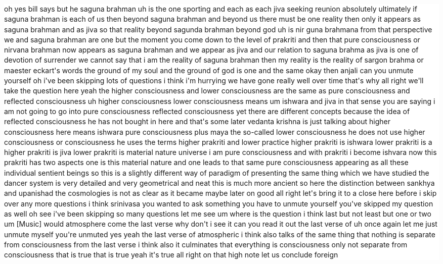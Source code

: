 oh yes bill says but he saguna brahman uh is the one sporting and each as each jiva seeking reunion absolutely ultimately if saguna brahman is each of us then beyond saguna brahman and beyond us there must be one reality then only it appears as saguna brahman and as jiva so that reality beyond sagunda brahman beyond god uh is nir guna brahmana from that perspective we and saguna brahman are one but the moment you come down to the level of prakriti and then that pure consciousness or nirvana brahman now appears as saguna brahman and we appear as jiva and our relation to saguna brahma as jiva is one of devotion of surrender we cannot say that i am the reality of saguna brahman then my reality is the reality of sargon brahma or maester eckart's words the ground of my soul and the ground of god is one and the same okay then anjali can you unmute yourself oh i've been skipping lots of questions i think i'm hurrying we have gone really well over time that's why all right we'll take the question here yeah the higher consciousness and lower consciousness are the same as pure consciousness and reflected consciousness uh higher consciousness lower consciousness means um ishwara and jiva in that sense you are saying i am not going to go into pure consciousness reflected consciousness yet there are different concepts because the idea of reflected consciousness he has not bought in here and that's some later vedanta krishna is just talking about higher consciousness here means ishwara pure consciousness plus maya the so-called lower consciousness he does not use higher consciousness or consciousness he uses the terms higher prakriti and lower practice higher prakriti is ishwara lower prakriti is a higher prakriti is jiva lower prakriti is material nature universe i am pure consciousness and with prakriti i become ishvara now this prakriti has two aspects one is this material nature and one leads to that same pure consciousness appearing as all these individual sentient beings so this is a slightly different way of paradigm of presenting the same thing which we have studied the dancer system is very detailed and very geometrical and neat this is much more ancient so here the distinction between sankhya and upanishad the cosmologies is not as clear as it became maybe later on good all right let's bring it to a close here before i skip over any more questions i think srinivasa you wanted to ask something you have to unmute yourself you've skipped my question as well oh see i've been skipping so many questions let me see um where is the question i think last but not least but one or two um [Music] would atmosphere come the last verse why don't i see it can you read it out the last verse of uh once again let me just unmute myself you're unmuted yes yeah the last verse of atmospheric i think also talks of the same thing that nothing is separate from consciousness from the last verse i think also it culminates that everything is consciousness only not separate from consciousness that is true that is true yeah it's true all right on that high note let us conclude foreign